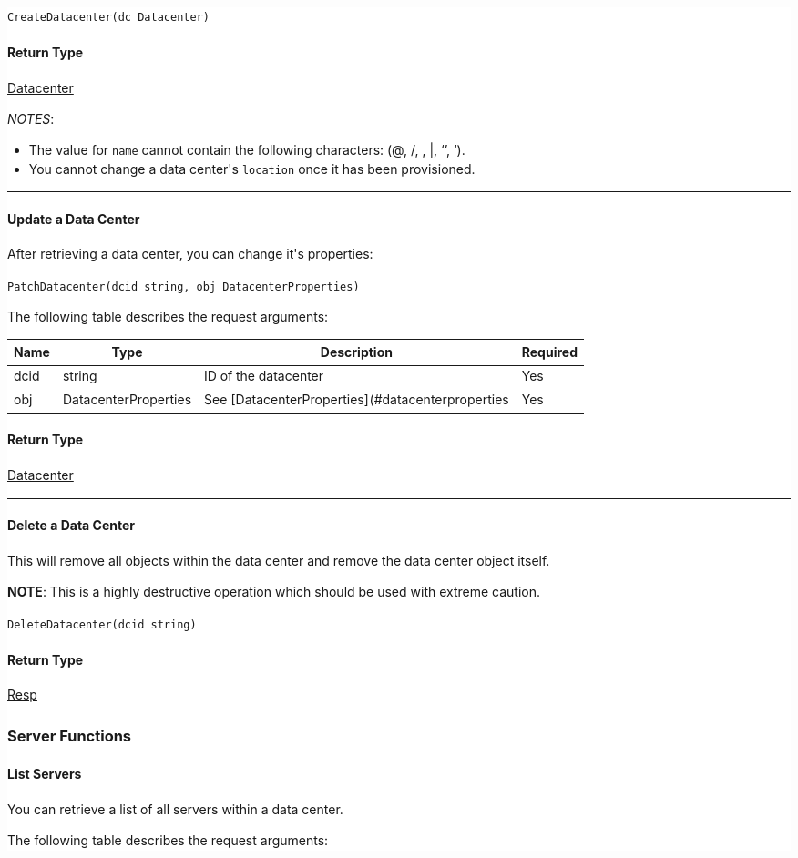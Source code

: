 ```
CreateDatacenter(dc Datacenter)
```

#### Return Type

[Datacenter](#datacenter)

*NOTES*:
- The value for `name` cannot contain the following characters: (@, /, , |, ‘’, ‘).
- You cannot change a data center's `location` once it has been provisioned.

---

#### Update a Data Center

After retrieving a data center, you can change it's properties:

```
PatchDatacenter(dcid string, obj DatacenterProperties)
```

The following table describes the request arguments:

| Name | Type | Description | Required |
| --- | --- | --- | --- |
| dcid | string | ID of the datacenter | Yes |
| obj | DatacenterProperties | See [DatacenterProperties](#datacenterproperties | Yes |


#### Return Type

[Datacenter](#datacenter)

---

#### Delete a Data Center

This will remove all objects within the data center and remove the data center object itself.

**NOTE**: This is a highly destructive operation which should be used with extreme caution.

```
DeleteDatacenter(dcid string)
```

#### Return Type

[Resp](#resp)

### Server Functions

#### List Servers

You can retrieve a list of all servers within a data center.

The following table describes the request arguments:
